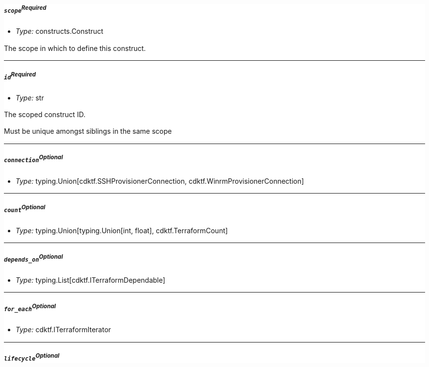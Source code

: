 
##### `scope`<sup>Required</sup> <a name="scope" id="@cdktf/provider-datadog.dataDatadogRoleUsers.DataDatadogRoleUsers.Initializer.parameter.scope"></a>

- *Type:* constructs.Construct

The scope in which to define this construct.

---

##### `id`<sup>Required</sup> <a name="id" id="@cdktf/provider-datadog.dataDatadogRoleUsers.DataDatadogRoleUsers.Initializer.parameter.id"></a>

- *Type:* str

The scoped construct ID.

Must be unique amongst siblings in the same scope

---

##### `connection`<sup>Optional</sup> <a name="connection" id="@cdktf/provider-datadog.dataDatadogRoleUsers.DataDatadogRoleUsers.Initializer.parameter.connection"></a>

- *Type:* typing.Union[cdktf.SSHProvisionerConnection, cdktf.WinrmProvisionerConnection]

---

##### `count`<sup>Optional</sup> <a name="count" id="@cdktf/provider-datadog.dataDatadogRoleUsers.DataDatadogRoleUsers.Initializer.parameter.count"></a>

- *Type:* typing.Union[typing.Union[int, float], cdktf.TerraformCount]

---

##### `depends_on`<sup>Optional</sup> <a name="depends_on" id="@cdktf/provider-datadog.dataDatadogRoleUsers.DataDatadogRoleUsers.Initializer.parameter.dependsOn"></a>

- *Type:* typing.List[cdktf.ITerraformDependable]

---

##### `for_each`<sup>Optional</sup> <a name="for_each" id="@cdktf/provider-datadog.dataDatadogRoleUsers.DataDatadogRoleUsers.Initializer.parameter.forEach"></a>

- *Type:* cdktf.ITerraformIterator

---

##### `lifecycle`<sup>Optional</sup> <a name="lifecycle" id="@cdktf/provider-datadog.dataDatadogRoleUsers.DataDatadogRoleUsers.Initializer.parameter.lifecycle"></a>
